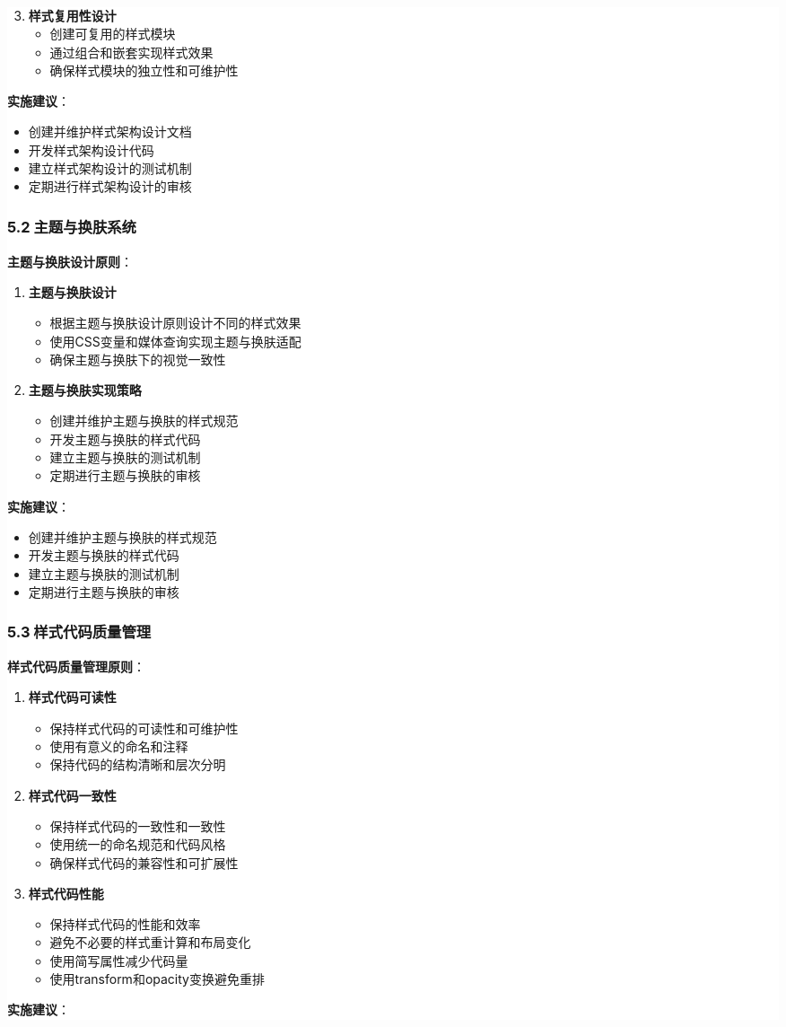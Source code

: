 3. **样式复用性设计**
   - 创建可复用的样式模块
   - 通过组合和嵌套实现样式效果
   - 确保样式模块的独立性和可维护性

**实施建议**：

- 创建并维护样式架构设计文档
- 开发样式架构设计代码
- 建立样式架构设计的测试机制
- 定期进行样式架构设计的审核

### 5.2 主题与换肤系统

**主题与换肤设计原则**：

1. **主题与换肤设计**
   - 根据主题与换肤设计原则设计不同的样式效果
   - 使用CSS变量和媒体查询实现主题与换肤适配
   - 确保主题与换肤下的视觉一致性

2. **主题与换肤实现策略**
   - 创建并维护主题与换肤的样式规范
   - 开发主题与换肤的样式代码
   - 建立主题与换肤的测试机制
   - 定期进行主题与换肤的审核

**实施建议**：

- 创建并维护主题与换肤的样式规范
- 开发主题与换肤的样式代码
- 建立主题与换肤的测试机制
- 定期进行主题与换肤的审核

### 5.3 样式代码质量管理

**样式代码质量管理原则**：

1. **样式代码可读性**
   - 保持样式代码的可读性和可维护性
   - 使用有意义的命名和注释
   - 保持代码的结构清晰和层次分明

2. **样式代码一致性**
   - 保持样式代码的一致性和一致性
   - 使用统一的命名规范和代码风格
   - 确保样式代码的兼容性和可扩展性

3. **样式代码性能**
   - 保持样式代码的性能和效率
   - 避免不必要的样式重计算和布局变化
   - 使用简写属性减少代码量
   - 使用transform和opacity变换避免重排

**实施建议**：
